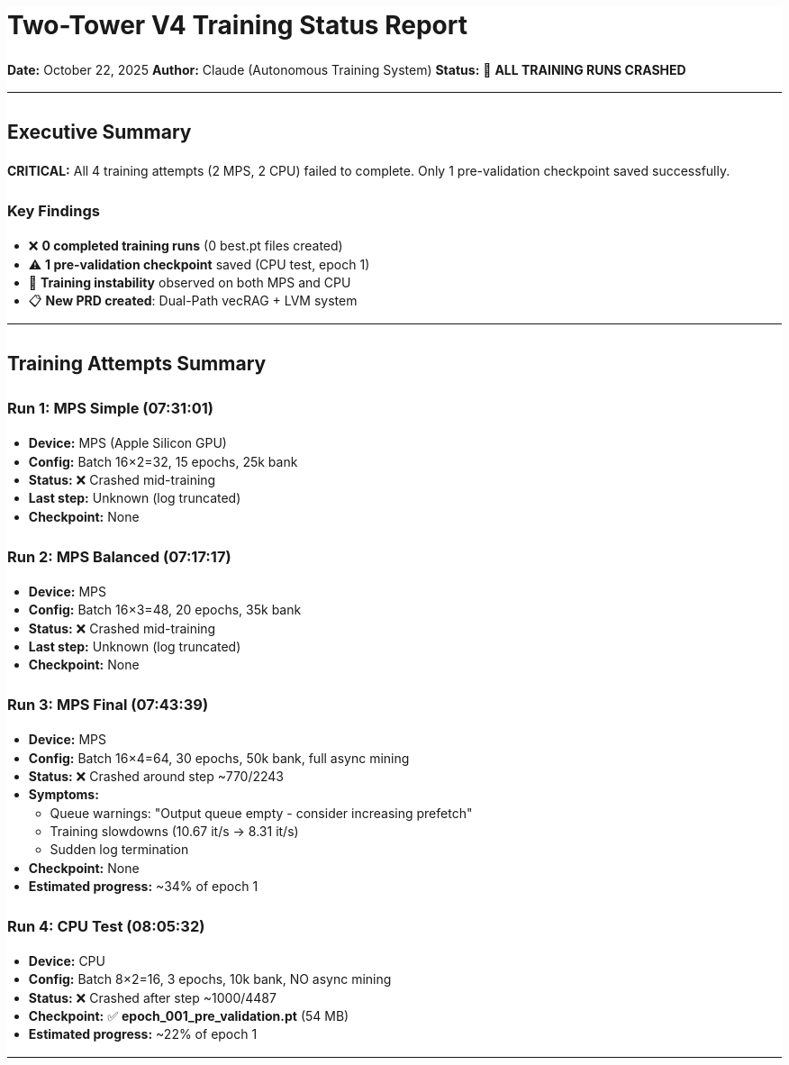 # Two-Tower V4 Training Status Report
**Date:** October 22, 2025
**Author:** Claude (Autonomous Training System)
**Status:** 🚨 **ALL TRAINING RUNS CRASHED**

---

## Executive Summary

**CRITICAL:** All 4 training attempts (2 MPS, 2 CPU) failed to complete. Only 1 pre-validation checkpoint saved successfully.

### Key Findings
- ❌ **0 completed training runs** (0 best.pt files created)
- ⚠️ **1 pre-validation checkpoint** saved (CPU test, epoch 1)
- 🔴 **Training instability** observed on both MPS and CPU
- 📋 **New PRD created**: Dual-Path vecRAG + LVM system

---

## Training Attempts Summary

### Run 1: MPS Simple (07:31:01)
- **Device:** MPS (Apple Silicon GPU)
- **Config:** Batch 16×2=32, 15 epochs, 25k bank
- **Status:** ❌ Crashed mid-training
- **Last step:** Unknown (log truncated)
- **Checkpoint:** None

### Run 2: MPS Balanced (07:17:17)
- **Device:** MPS
- **Config:** Batch 16×3=48, 20 epochs, 35k bank
- **Status:** ❌ Crashed mid-training
- **Last step:** Unknown (log truncated)
- **Checkpoint:** None

### Run 3: MPS Final (07:43:39)
- **Device:** MPS
- **Config:** Batch 16×4=64, 30 epochs, 50k bank, full async mining
- **Status:** ❌ Crashed around step ~770/2243
- **Symptoms:**
  - Queue warnings: "Output queue empty - consider increasing prefetch"
  - Training slowdowns (10.67 it/s → 8.31 it/s)
  - Sudden log termination
- **Checkpoint:** None
- **Estimated progress:** ~34% of epoch 1

### Run 4: CPU Test (08:05:32)
- **Device:** CPU
- **Config:** Batch 8×2=16, 3 epochs, 10k bank, NO async mining
- **Status:** ❌ Crashed after step ~1000/4487
- **Checkpoint:** ✅ **epoch_001_pre_validation.pt** (54 MB)
- **Estimated progress:** ~22% of epoch 1

---